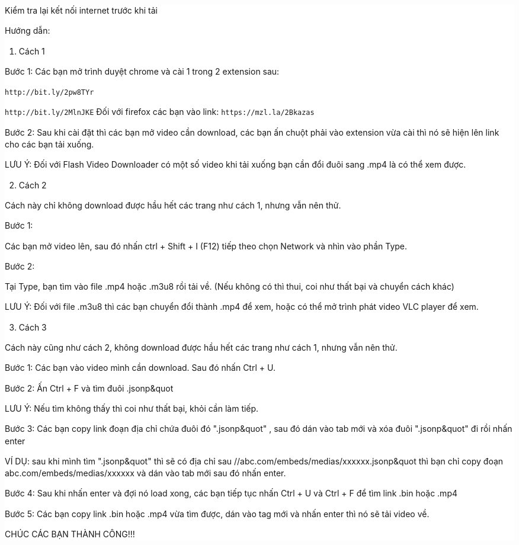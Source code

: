 Kiểm tra lại kết nối internet trước khi tải

Hướng dẫn:

1) Cách 1

Bước 1: Các bạn mở trình duyệt chrome và  cài 1 trong 2 extension sau:

`http://bit.ly/2pw8TYr`

`http://bit.ly/2MlnJKE`
Đối với firefox các bạn vào link:
`https://mzl.la/2Bkazas`

Bước 2: Sau khi cài đặt thì các bạn mở video cần download, các bạn ấn chuột phải vào extension vừa cài thì nó sẽ hiện lên link cho các bạn tải xuống.

LƯU Ý: Đối với Flash Video Downloader có một số video khi tải xuống bạn cần đổi đuôi  sang .mp4 là có thể xem được.

2) Cách 2

Cách này chỉ không download được  hầu hết các trang như cách 1, nhưng vẫn nên thử.

Bước 1:

Các bạn mở video lên, sau đó nhấn ctrl + Shift + I (F12)  tiếp theo chọn Network và nhìn vào phần Type.

Bước 2:

Tại Type, bạn tìm vào file .mp4 hoặc .m3u8 rồi tải về. (Nếu không có thì thui, coi như thất bại và chuyển cách khác)

LƯU Ý: Đối với file .m3u8 thì các bạn chuyển đổi thành .mp4 để xem, hoặc có thể mở trình phát video VLC player để xem.

3) Cách 3

Cách này cũng như cách 2, không download được  hầu hết các trang như cách 1, nhưng vẫn nên thử.

Bước 1: Các bạn vào video mình cần download. Sau đó nhấn Ctrl + U.

Bước 2: Ấn Ctrl + F và tìm đuôi .jsonp&quot

LƯU Ý: Nếu tìm không thấy thì coi như thất bại, khỏi cần làm tiếp.

Bước 3: Các bạn copy link đoạn địa chỉ chứa đuôi đó ".jsonp&quot" , sau đó dán vào tab mới và xóa đuôi ".jsonp&quot" đi rồi nhấn enter

VÍ DỤ: sau khi mình tìm ".jsonp&quot" thì sẽ có địa chỉ sau //abc.com/embeds/medias/xxxxxx.jsonp&quot thì bạn chỉ copy đoạn abc.com/embeds/medias/xxxxxx và dán vào tab mới sau đó nhấn enter.

Bước 4: Sau khi nhấn enter và đợi nó load xong, các bạn tiếp tục  nhấn Ctrl + U và Ctrl + F để tìm link .bin hoặc .mp4

Bước 5: Các bạn copy link .bin hoặc .mp4 vừa tìm được, dán vào tag mới và nhấn enter thì nó sẽ tải video về.

CHÚC CÁC BẠN THÀNH CÔNG!!!
